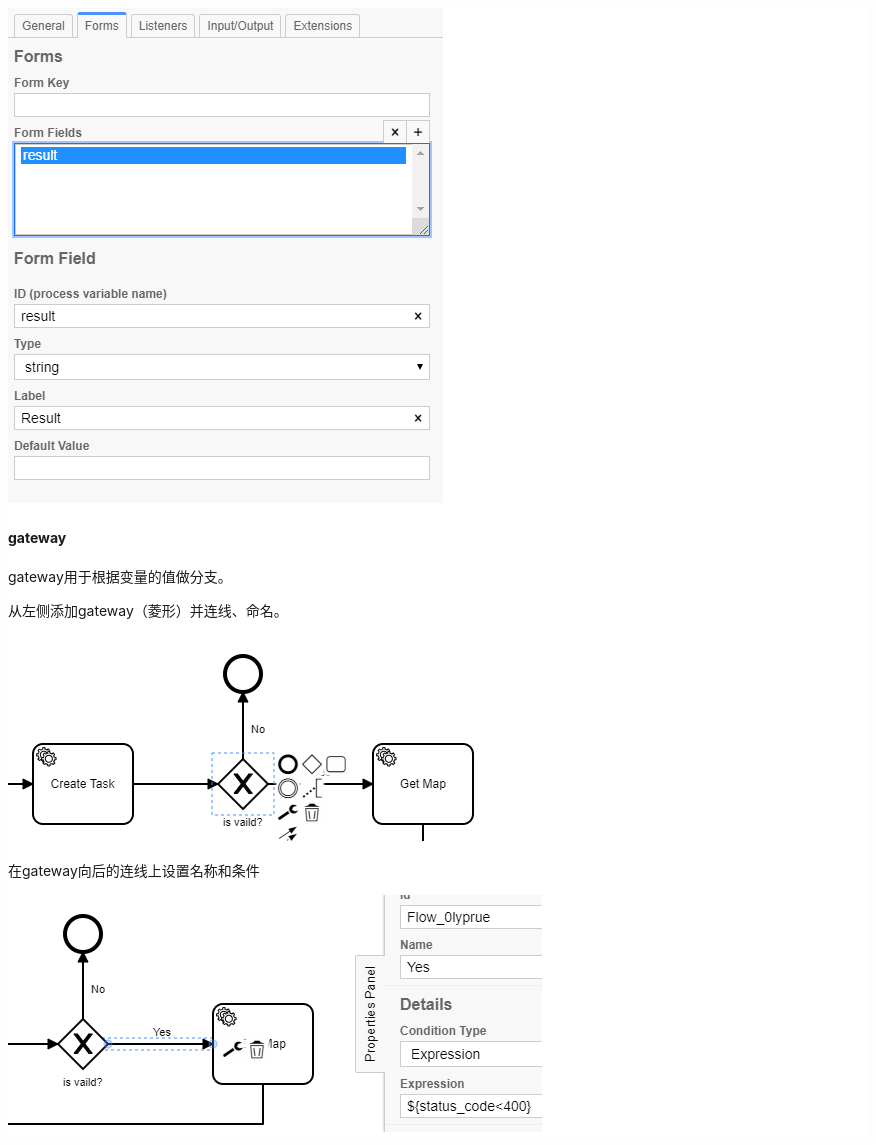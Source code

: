 ![](3-11.PNG)

#### gateway
gateway用于根据变量的值做分支。

从左侧添加gateway（菱形）并连线、命名。

![](3-12.PNG)

在gateway向后的连线上设置名称和条件

![](3-13.PNG)
